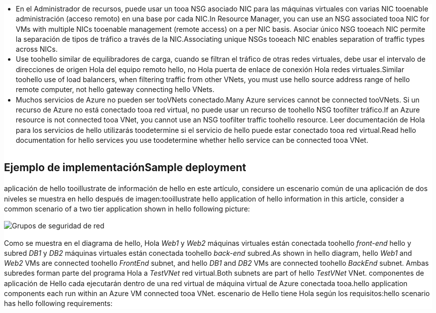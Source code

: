 * <span data-ttu-id="6774d-342">En el Administrador de recursos, puede usar un tooa NSG asociado NIC para las máquinas virtuales con varias NIC tooenable administración (acceso remoto) en una base por cada NIC.</span><span class="sxs-lookup"><span data-stu-id="6774d-342">In Resource Manager, you can use an NSG associated tooa NIC for VMs with multiple NICs tooenable management (remote access) on a per NIC basis.</span></span> <span data-ttu-id="6774d-343">Asociar único NSG tooeach NIC permite la separación de tipos de tráfico a través de la NIC.</span><span class="sxs-lookup"><span data-stu-id="6774d-343">Associating unique NSGs tooeach NIC enables separation of traffic types across NICs.</span></span>
* <span data-ttu-id="6774d-344">Use toohello similar de equilibradores de carga, cuando se filtran el tráfico de otras redes virtuales, debe usar el intervalo de direcciones de origen Hola del equipo remoto hello, no Hola puerta de enlace de conexión Hola redes virtuales.</span><span class="sxs-lookup"><span data-stu-id="6774d-344">Similar toohello use of load balancers, when filtering traffic from other VNets, you must use hello source address range of hello remote computer, not hello gateway connecting hello VNets.</span></span>
* <span data-ttu-id="6774d-345">Muchos servicios de Azure no pueden ser tooVNets conectado.</span><span class="sxs-lookup"><span data-stu-id="6774d-345">Many Azure services cannot be connected tooVNets.</span></span> <span data-ttu-id="6774d-346">Si un recurso de Azure no está conectado tooa red virtual, no puede usar un recurso de toohello NSG toofilter tráfico.</span><span class="sxs-lookup"><span data-stu-id="6774d-346">If an Azure resource is not connected tooa VNet, you cannot use an NSG toofilter traffic toohello resource.</span></span>  <span data-ttu-id="6774d-347">Leer documentación de Hola para los servicios de hello utilizarás toodetermine si el servicio de hello puede estar conectado tooa red virtual.</span><span class="sxs-lookup"><span data-stu-id="6774d-347">Read hello documentation for hello services you use toodetermine whether hello service can be connected tooa VNet.</span></span>

## <a name="sample-deployment"></a><span data-ttu-id="6774d-348">Ejemplo de implementación</span><span class="sxs-lookup"><span data-stu-id="6774d-348">Sample deployment</span></span>
<span data-ttu-id="6774d-349">aplicación de hello tooillustrate de información de hello en este artículo, considere un escenario común de una aplicación de dos niveles se muestra en hello después de imagen:</span><span class="sxs-lookup"><span data-stu-id="6774d-349">tooillustrate hello application of hello information in this article, consider a common scenario of a two tier application shown in hello following picture:</span></span>

![Grupos de seguridad de red](./media/virtual-network-nsg-overview/figure1.png)

<span data-ttu-id="6774d-351">Como se muestra en el diagrama de hello, Hola *Web1* y *Web2* máquinas virtuales están conectada toohello *front-end* hello y subred *DB1* y *DB2* máquinas virtuales están conectada toohello *back-end* subred.</span><span class="sxs-lookup"><span data-stu-id="6774d-351">As shown in hello diagram, hello *Web1* and *Web2* VMs are connected toohello *FrontEnd* subnet, and hello *DB1* and *DB2* VMs are connected toohello *BackEnd* subnet.</span></span>  <span data-ttu-id="6774d-352">Ambas subredes forman parte del programa Hola a *TestVNet* red virtual.</span><span class="sxs-lookup"><span data-stu-id="6774d-352">Both subnets are part of hello *TestVNet* VNet.</span></span> <span data-ttu-id="6774d-353">componentes de aplicación de Hello cada ejecutarán dentro de una red virtual de máquina virtual de Azure conectada tooa.</span><span class="sxs-lookup"><span data-stu-id="6774d-353">hello application components each run within an Azure VM connected tooa VNet.</span></span> <span data-ttu-id="6774d-354">escenario de Hello tiene Hola según los requisitos:</span><span class="sxs-lookup"><span data-stu-id="6774d-354">hello scenario has hello following requirements:</span></span>

